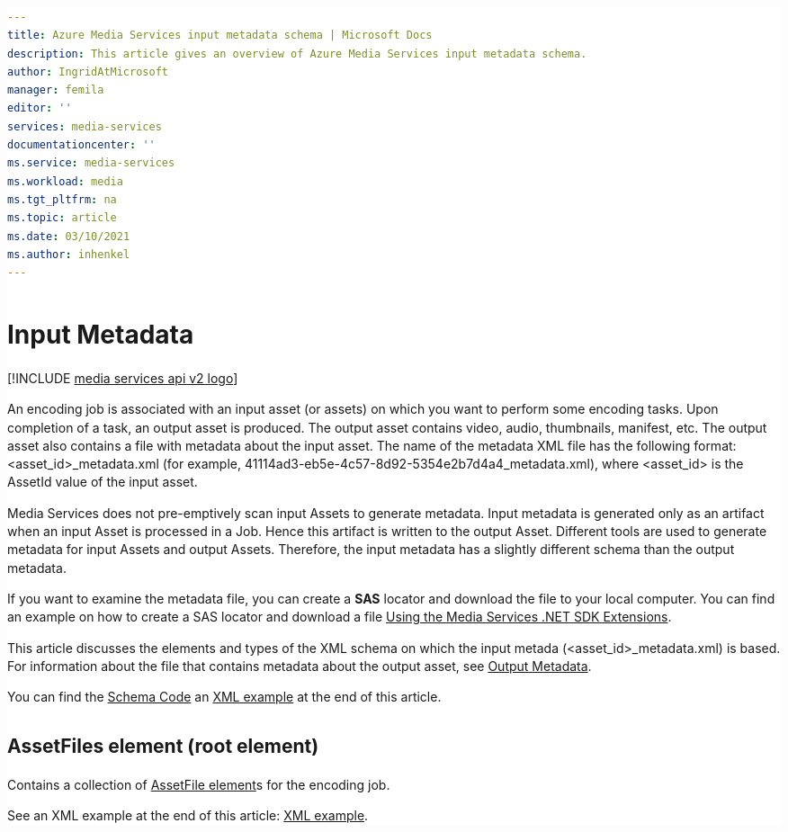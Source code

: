 ```yaml
---
title: Azure Media Services input metadata schema | Microsoft Docs
description: This article gives an overview of Azure Media Services input metadata schema.
author: IngridAtMicrosoft
manager: femila
editor: ''
services: media-services
documentationcenter: ''
ms.service: media-services
ms.workload: media
ms.tgt_pltfrm: na
ms.topic: article
ms.date: 03/10/2021
ms.author: inhenkel
---
```

# Input Metadata

[!INCLUDE [media services api v2 logo](./includes/v2-hr.md)]

An encoding job is associated with an input asset (or assets) on which you want to perform some encoding tasks.  Upon completion of a task, an output asset is produced.  The output asset contains video, audio, thumbnails, manifest, etc. The output asset also contains a file with metadata about the input asset. The name of the metadata XML file has the following format: &lt;asset_id&gt;_metadata.xml (for example, 41114ad3-eb5e-4c57-8d92-5354e2b7d4a4_metadata.xml), where &lt;asset_id&gt; is the AssetId value of the input asset.  

Media Services does not pre-emptively scan input Assets to generate metadata. Input metadata is generated only as an artifact when an input Asset is processed in a Job. Hence this artifact is written to the output Asset. Different tools are used to generate metadata for input Assets and output Assets. Therefore, the input metadata has a slightly different schema than the output metadata.

If you want to examine the metadata file, you can create a **SAS** locator and download the file to your local computer. You can find an example on how to create a SAS locator and download a file  [Using the Media Services .NET SDK Extensions](media-services-dotnet-get-started.md).  

This article discusses the elements and types of the XML schema on which the input metada (&lt;asset_id&gt;_metadata.xml) is based.  For information about the file that contains metadata about the output asset, see [Output Metadata](media-services-output-metadata-schema.md).  

You can find the [Schema Code](media-services-input-metadata-schema.md#code) an [XML example](media-services-input-metadata-schema.md#xml) at the end of this article.  
 

## <a name="AssetFiles"></a> AssetFiles element (root element)
Contains a collection of [AssetFile element](media-services-input-metadata-schema.md#AssetFile)s for the encoding job.  

See an XML example at the end of this article: [XML example](media-services-input-metadata-schema.md#xml).  
